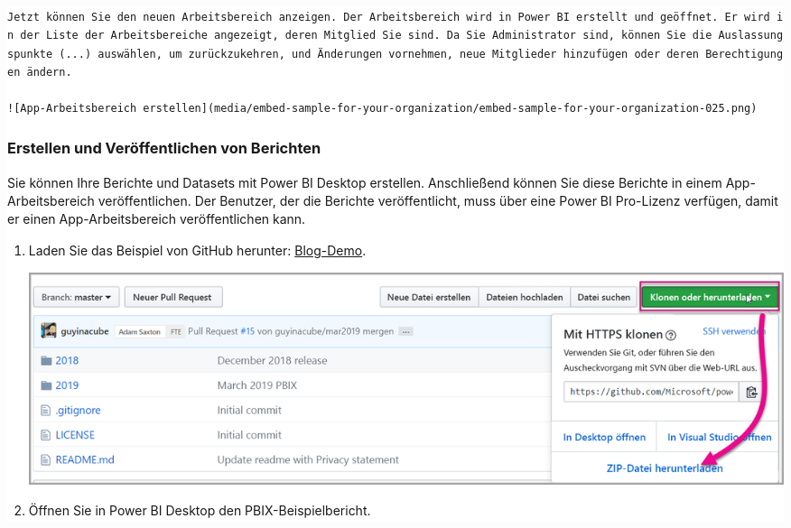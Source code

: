     Jetzt können Sie den neuen Arbeitsbereich anzeigen. Der Arbeitsbereich wird in Power BI erstellt und geöffnet. Er wird in der Liste der Arbeitsbereiche angezeigt, deren Mitglied Sie sind. Da Sie Administrator sind, können Sie die Auslassungspunkte (...) auswählen, um zurückzukehren, und Änderungen vornehmen, neue Mitglieder hinzufügen oder deren Berechtigungen ändern.

    ![App-Arbeitsbereich erstellen](media/embed-sample-for-your-organization/embed-sample-for-your-organization-025.png)

### <a name="create-and-publish-your-reports"></a>Erstellen und Veröffentlichen von Berichten

Sie können Ihre Berichte und Datasets mit Power BI Desktop erstellen. Anschließend können Sie diese Berichte in einem App-Arbeitsbereich veröffentlichen. Der Benutzer, der die Berichte veröffentlicht, muss über eine Power BI Pro-Lizenz verfügen, damit er einen App-Arbeitsbereich veröffentlichen kann.

1. Laden Sie das Beispiel von GitHub herunter: [Blog-Demo](https://github.com/Microsoft/powerbi-desktop-samples).

    ![Herunterladen der Demoversion](media/embed-sample-for-your-organization/embed-sample-for-your-organization-026-1.png)

2. Öffnen Sie in Power BI Desktop den PBIX-Beispielbericht.
